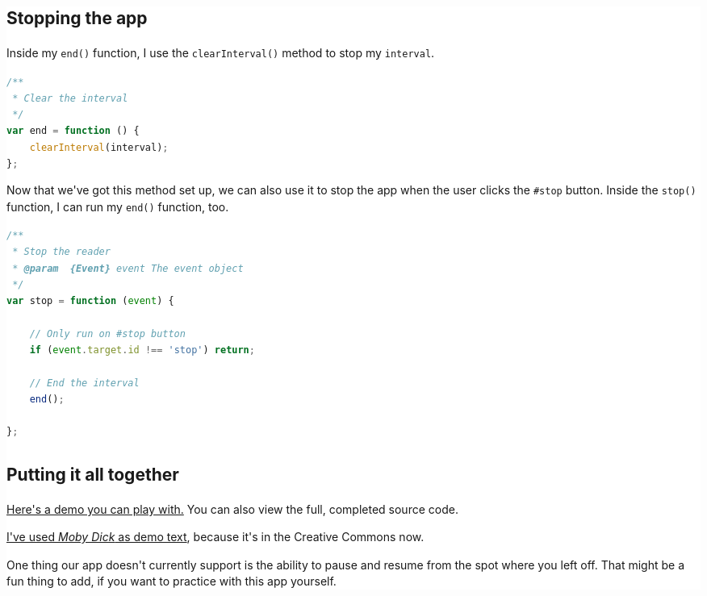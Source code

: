 ## Stopping the app

Inside my `end()` function, I use the `clearInterval()` method to stop my `interval`.

```js
/**
 * Clear the interval
 */
var end = function () {
	clearInterval(interval);
};
```

Now that we've got this method set up, we can also use it to stop the app when the user clicks the `#stop` button. Inside the `stop()` function, I can run my `end()` function, too.

```js
/**
 * Stop the reader
 * @param  {Event} event The event object
 */
var stop = function (event) {

	// Only run on #stop button
	if (event.target.id !== 'stop') return;

	// End the interval
	end();

};
```

## Putting it all together

[Here's a demo you can play with.](https://codepen.io/cferdinandi/pen/VwKWzrJ) You can also view the full, completed source code.

[I've used _Moby Dick_ as demo text](https://www.gutenberg.org/files/2701/2701-h/2701-h.htm#link2HCH0001), because it's in the Creative Commons now.

One thing our app doesn't currently support is the ability to pause and resume from the spot where you left off. That might be a fun thing to add, if you want to practice with this app yourself.